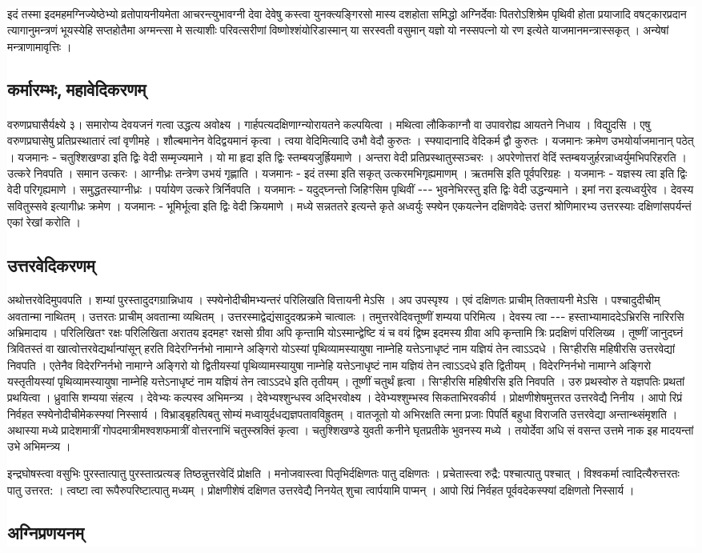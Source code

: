 इदं तस्मा इदमहमग्निज्येष्ठेभ्यो व्रतोपायनीयमेता आचरन्त्युभावग्नी देवा देवेषु कस्त्वा युनक्त्यङ्गिरसो मास्य दशहोता समिद्धो अग्निर्देवाः पितरोऽशिश्रेम पृथिवी होता प्रयाजादि वषट्कारप्रदान त्यागानुमन्त्रणं भूयस्येहि सप्तहोतैमा अग्मन्त्सा मे सत्याशीः परिवत्सरीणां विष्णोश्शंयोरिडास्मान् या सरस्वती वसुमान् यज्ञो यो नस्सपत्नो यो रण इत्येते याजमानमन्त्रास्सकृत् । अन्येषां मन्त्राणामावृत्तिः ।

## कर्मारम्भः, महावेदिकरणम्

वरुणप्रघासैर्यक्ष्ये ३। समारोप्य देवयजनं गत्वा उद्धत्य अवोक्ष्य । गार्हपत्यदक्षिणाग्न्योरायतने कल्पयित्वा । मथित्वा लौकिकाग्नौ वा उपावरोह्य आयतने निधाय । विद्युदसि । एषु वरुणप्रघासेषु प्रतिप्रस्थातारं त्वां वृणीमहे । शौल्बमानेन वेदिद्वयमानं कृत्वा । त्वया वेदिमित्यादि उभौ वेदौ कुरुतः । स्फ्यादानादि वेदिकर्म द्वौ कुरुतः । यजमानः क्रमेण उभयोर्याजमानान् पठेत् । यजमानः - चतुश्शिखण्डा इति द्विः वेदी सम्मृज्यमाने । यो मा हृदा इति द्विः स्तम्बयजुर्ह्रियमाणे । अन्तरा वेदी प्रतिप्रस्थातुस्सञ्चरः । अपरेणोत्तरां वेदिं स्तम्बयजुर्हरन्नाध्वर्युमभिपरिहरति । उत्करे निवपति । समान उत्करः । आग्नीध्रः तन्त्रेण उभयं गृह्णाति । यजमानः - इदं तस्मा इति सकृत् उत्करमभिगृह्यमाणम् । ऋतमसि इति पूर्वपरिग्रहः । यजमानः - यज्ञस्य त्वा इति द्विः वेदी परिगृह्यमाणे । समुद्धतस्याग्नीध्रः । पर्यायेण उत्करे त्रिर्निवपति । यजमानः - यदुद्घ्नन्तो जिहिꣳसिम पृथिवीं --- भुवनेभिरस्तु इति द्विः वेदी उद्धन्यमाने । इमां नरा इत्यध्वर्युरेव । देवस्य सवितुस्सवे इत्यागीध्रः क्रमेण । यजमानः - भूमिर्भूत्वा इति द्विः वेदी क्रियमाणे । मध्ये सन्नततरे इत्यन्ते कृते अध्वर्युः स्फ्येन एकयत्नेन दक्षिणवेदेः उत्तरां श्रोणिमारभ्य उत्तरस्याः दक्षिणांसपर्यन्तं एकां रेखां करोति ।

## उत्तरवेदिकरणम्

अथोत्तरवेदिमुपवपति । शम्यां पुरस्तादुदगग्रान्निधाय । स्फ्येनोदीचीमभ्यन्तरं परिलिखति वित्तायनी मेऽसि । अप उपस्पृश्य । एवं दक्षिणतः प्राचीम् तिक्तायनी मेऽसि । पश्चादुदीचीम् अवतान्मा नाथितम् । उत्तरतः प्राचीम् अवतान्मा व्यथितम् । उत्तरस्माद्वेद्यंसादुदक्प्रक्रमे चात्वालः । तमुत्तरवेदिवत्तूष्णीं शम्यया परिमित्य । देवस्य त्वा --- हस्ताभ्यामाददेऽभ्रिरसि नारिरसि अभ्रिमादाय । परिलिखितꣳ रक्षः परिलिखिता अरातय इदमहꣳ रक्षसो ग्रीवा अपि कृन्तामि योऽस्मान्द्वेष्टि यं च वयं द्विष्म इदमस्य ग्रीवा अपि कृन्तामि त्रिः प्रदक्षिणं परिलिख्य । तूष्णीं जानुदघ्नं त्रिवितस्तं वा खात्वोत्तरवेद्यर्थान्पांसून् हरति विदेरग्निर्नभो नामाग्ने अङ्गिरो योऽस्यां पृथिव्यामस्यायुषा नाम्नेहि यत्तेऽनाधृष्टं नाम यज्ञियं तेन त्वाऽऽदधे । सिꣳहीरसि महिषीरसि उत्तरवेद्यां निवपति । एतेनैव विदेरग्निर्नभो नामाग्ने अङ्गिरो यो द्वितीयस्यां पृथिव्यामस्यायुषा नाम्नेहि यत्तेऽनाधृष्टं नाम यज्ञियं तेन त्वाऽऽदधे इति द्वितीयम् । विदेरग्निर्नभो नामाग्ने अङ्गिरो यस्तृतीयस्यां पृथिव्यामस्यायुषा नाम्नेहि यत्तेऽनाधृष्टं नाम यज्ञियं तेन त्वाऽऽदधे इति तृतीयम् । तूष्णीं चतुर्थं हृत्वा । सिꣳहीरसि महिषीरसि इति निवपति । उरु प्रथस्वोरु ते यज्ञपतिः प्रथतां प्रथयित्वा । ध्रुवासि शम्यया संहत्य । देवेभ्यः कल्पस्व अभिमन्त्र्य । देवेभ्यश्शुन्धस्व अद्भिरवोक्ष्य । देवेभ्यश्शुम्भस्व सिकताभिरवकीर्य । प्रोक्षणीशेषमुत्तरत उत्तरवेद्यै निनीय । आपो रिप्रं निर्वहत स्फ्येनोदीचीमेकस्फ्यां निस्सार्य । विभ्राड्बृहत्पिबतु सोम्यं मध्वायुर्दधद्यज्ञपतावविह्रुतम् । वातजूतो यो अभिरक्षति त्मना प्रजाः पिपर्ति बहुधा विराजति उत्तरवेद्या अन्तान्थ्संमृशति । अथास्या मध्ये प्रादेशमात्रीं गोपदमात्रीमश्वशफमात्रीं वोत्तरनाभिं चतुस्स्रक्तिं कृत्वा । चतुश्शिखण्डे युवती कनीने घृतप्रतीके भुवनस्य मध्ये । तयोर्देवा अधि सं वसन्त उत्तमे नाक इह मादयन्तां उभे अभिमन्त्र्य ।

इन्द्रघोषस्त्वा वसुभिः पुरस्तात्पातु पुरस्तात्प्रत्यङ् तिष्ठन्नुत्तरवेदिं प्रोक्षति । मनोजवास्त्वा पितृभिर्दक्षिणतः पातु दक्षिणतः । प्रचेतास्त्वा रुद्रै: पश्चात्पातु पश्चात् । विश्वकर्मा त्वादित्यैरुत्तरतः पातु उत्तरत: । त्वष्टा त्वा रूपैरुपरिष्टात्पातु मध्यम् । प्रोक्षणीशेषं दक्षिणत उत्तरवेद्यै निनयेत् शुचा त्वार्पयामि पाप्मन् । आपो रिप्रं निर्वहत पूर्ववदेकस्फ्यां दक्षिणतो निस्सार्य ।

## अग्निप्रणयनम्
